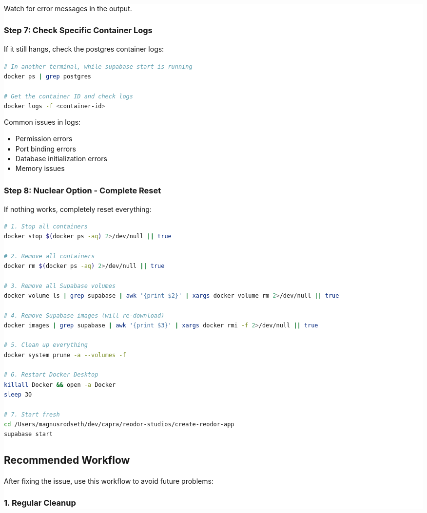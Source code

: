 Watch for error messages in the output.

### Step 7: Check Specific Container Logs

If it still hangs, check the postgres container logs:

```bash
# In another terminal, while supabase start is running
docker ps | grep postgres

# Get the container ID and check logs
docker logs -f <container-id>
```

Common issues in logs:
- Permission errors
- Port binding errors
- Database initialization errors
- Memory issues

### Step 8: Nuclear Option - Complete Reset

If nothing works, completely reset everything:

```bash
# 1. Stop all containers
docker stop $(docker ps -aq) 2>/dev/null || true

# 2. Remove all containers
docker rm $(docker ps -aq) 2>/dev/null || true

# 3. Remove all Supabase volumes
docker volume ls | grep supabase | awk '{print $2}' | xargs docker volume rm 2>/dev/null || true

# 4. Remove Supabase images (will re-download)
docker images | grep supabase | awk '{print $3}' | xargs docker rmi -f 2>/dev/null || true

# 5. Clean up everything
docker system prune -a --volumes -f

# 6. Restart Docker Desktop
killall Docker && open -a Docker
sleep 30

# 7. Start fresh
cd /Users/magnusrodseth/dev/capra/reodor-studios/create-reodor-app
supabase start
```

## Recommended Workflow

After fixing the issue, use this workflow to avoid future problems:

### 1. Regular Cleanup
